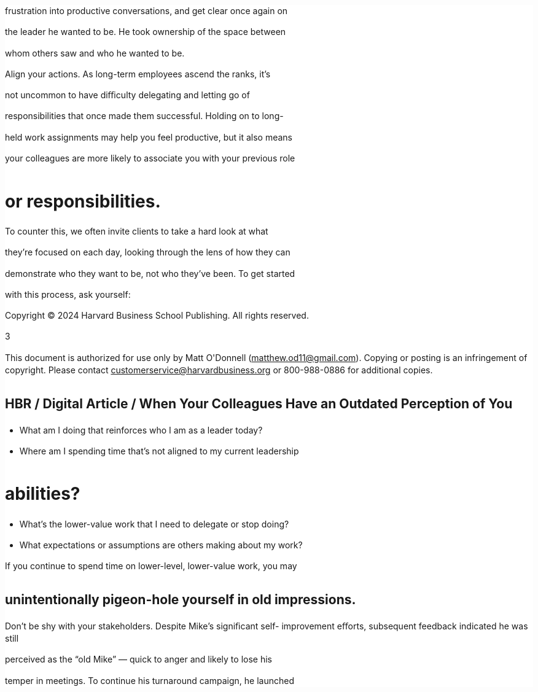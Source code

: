 frustration into productive conversations, and get clear once again on

the leader he wanted to be. He took ownership of the space between

whom others saw and who he wanted to be.

Align your actions. As long-term employees ascend the ranks, it’s

not uncommon to have diﬃculty delegating and letting go of

responsibilities that once made them successful. Holding on to long-

held work assignments may help you feel productive, but it also means

your colleagues are more likely to associate you with your previous role

# or responsibilities.

To counter this, we often invite clients to take a hard look at what

they’re focused on each day, looking through the lens of how they can

demonstrate who they want to be, not who they’ve been. To get started

with this process, ask yourself:

Copyright © 2024 Harvard Business School Publishing. All rights reserved.

3

This document is authorized for use only by Matt O'Donnell (matthew.od11@gmail.com). Copying or posting is an infringement of copyright. Please contact customerservice@harvardbusiness.org or 800-988-0886 for additional copies.

## HBR / Digital Article / When Your Colleagues Have an Outdated Perception of You

- What am I doing that reinforces who I am as a leader today?

- Where am I spending time that’s not aligned to my current leadership

# abilities?

- What’s the lower-value work that I need to delegate or stop doing?

- What expectations or assumptions are others making about my work?

If you continue to spend time on lower-level, lower-value work, you may

## unintentionally pigeon-hole yourself in old impressions.

Don’t be shy with your stakeholders. Despite Mike’s signiﬁcant self- improvement eﬀorts, subsequent feedback indicated he was still

perceived as the “old Mike” — quick to anger and likely to lose his

temper in meetings. To continue his turnaround campaign, he launched
